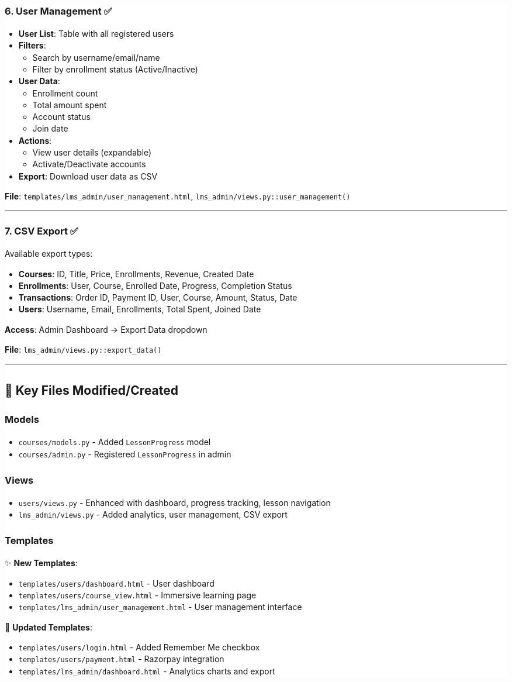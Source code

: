### 6. **User Management** ✅
- **User List**: Table with all registered users
- **Filters**:
  - Search by username/email/name
  - Filter by enrollment status (Active/Inactive)
- **User Data**:
  - Enrollment count
  - Total amount spent
  - Account status
  - Join date
- **Actions**:
  - View user details (expandable)
  - Activate/Deactivate accounts
- **Export**: Download user data as CSV

**File**: `templates/lms_admin/user_management.html`, `lms_admin/views.py::user_management()`

---

### 7. **CSV Export** ✅
Available export types:
- **Courses**: ID, Title, Price, Enrollments, Revenue, Created Date
- **Enrollments**: User, Course, Enrolled Date, Progress, Completion Status
- **Transactions**: Order ID, Payment ID, User, Course, Amount, Status, Date
- **Users**: Username, Email, Enrollments, Total Spent, Joined Date

**Access**: Admin Dashboard → Export Data dropdown

**File**: `lms_admin/views.py::export_data()`

---

## 📁 Key Files Modified/Created

### Models
- `courses/models.py` - Added `LessonProgress` model
- `courses/admin.py` - Registered `LessonProgress` in admin

### Views
- `users/views.py` - Enhanced with dashboard, progress tracking, lesson navigation
- `lms_admin/views.py` - Added analytics, user management, CSV export

### Templates
✨ **New Templates**:
- `templates/users/dashboard.html` - User dashboard
- `templates/users/course_view.html` - Immersive learning page
- `templates/lms_admin/user_management.html` - User management interface

📝 **Updated Templates**:
- `templates/users/login.html` - Added Remember Me checkbox
- `templates/users/payment.html` - Razorpay integration
- `templates/lms_admin/dashboard.html` - Analytics charts and export
